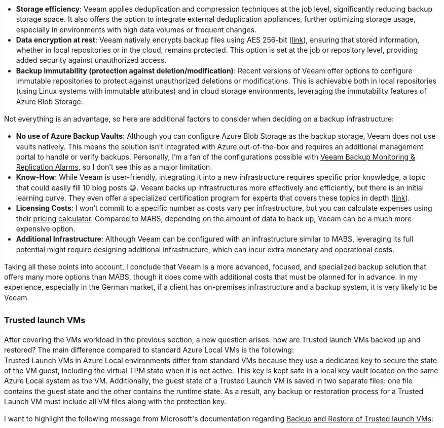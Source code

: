 - **Storage efficiency**: Veeam applies deduplication and compression techniques at the job level, significantly reducing backup storage space. It also offers the option to integrate external deduplication appliances, further optimizing storage usage, especially in environments with high data volumes or frequent changes.
- **Data encryption at rest**: Veeam natively encrypts backup files using AES 256-bit ([link](https://bp.veeam.com/vbr/Support/S_Encryption/overview.html)), ensuring that stored information, whether in local repositories or in the cloud, remains protected. This option is set at the job or repository level, providing added security against unauthorized access.
- **Backup immutability (protection against deletion/modification)**: Recent versions of Veeam offer options to configure immutable repositories to protect against unauthorized deletions or modifications. This is achievable both in local repositories (using Linux systems with immutable attributes) and in cloud storage environments, leveraging the immutability features of Azure Blob Storage.

Not everything is an advantage, so here are additional factors to consider when deciding on a backup infrastructure:
- **No use of Azure Backup Vaults**: Although you can configure Azure Blob Storage as the backup storage, Veeam does not use vaults natively. This means the solution isn’t integrated with Azure out-of-the-box and requires an additional management portal to handle or verify backups. Personally, I’m a fan of the configurations possible with [Veeam Backup Monitoring & Replication Alarms](https://helpcenter.veeam.com/docs/one/monitor/backup_alarms.html?ver=120), so I don’t see this as a major limitation.
- **Know-How**: While Veeam is user-friendly, integrating it into a new infrastructure requires specific prior knowledge, a topic that could easily fill 10 blog posts 😅. Veeam backs up infrastructures more effectively and efficiently, but there is an initial learning curve. They even offer a specialized certification program for experts that covers these topics in depth ([link](https://www.veeam.com/support/training/vmce-certification.html)).
- **Licensing Costs**: I won’t commit to a specific number as costs vary per infrastructure, but you can calculate expenses using their [pricing calculator](https://www.veeam.com/solutions/small-business/pricing-calculator.html). Compared to MABS, depending on the amount of data to back up, Veeam can be a much more expensive option.
- **Additional Infrastructure**: Although Veeam can be configured with an infrastructure similar to MABS, leveraging its full potential might require designing additional infrastructure, which can incur extra monetary and operational costs.

Taking all these points into account, I conclude that Veeam is a more advanced, focused, and specialized backup solution that offers many more options than MABS, though it does come with additional costs that must be planned for in advance. In my experience, especially in the German market, if a client has on-premises infrastructure and a backup system, it is very likely to be Veeam.

### Trusted launch VMs

After covering the VMs workload in the previous section, a new question arises: how are Trusted launch VMs backed up and restored? The main difference compared to standard Azure Local VMs is the following:  
Trusted Launch VMs in Azure Local environments differ from standard VMs because they use a dedicated key to secure the state of the VM guest, including the virtual TPM state when it is not active. This key is kept safe in a local key vault located on the same Azure Local system as the VM. Additionally, the guest state of a Trusted Launch VM is saved in two separate files: one file contains the guest state and the other contains the runtime state. As a result, any backup or restoration process for a Trusted Launch VM must include all VM files along with the protection key.

I want to highlight the following message from Microsoft's documentation regarding [Backup and Restore of Trusted launch VMs](https://learn.microsoft.com/en-us/azure/azure-local/manage/trusted-launch-vm-overview?view=azloc-24113#backup-and-disaster-recovery-considerations):
